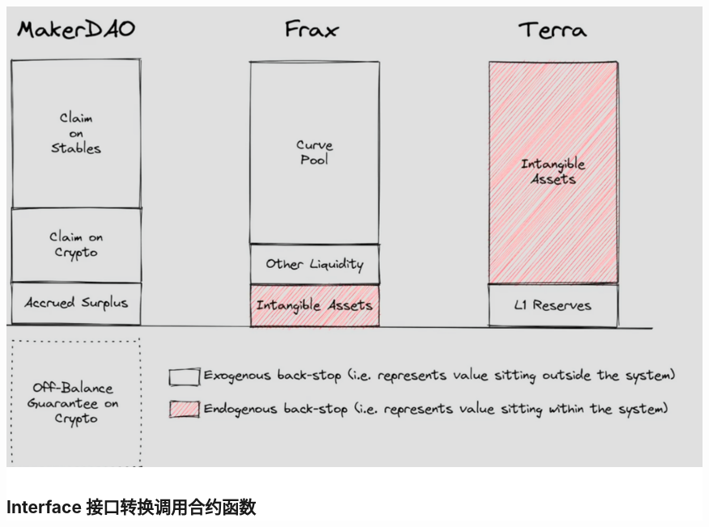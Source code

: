 ![image-20250728163935154](SOLIDITY-FUCK-NOTE.assets/image-20250728163935154.png)

## Interface 接口转换调用合约函数
